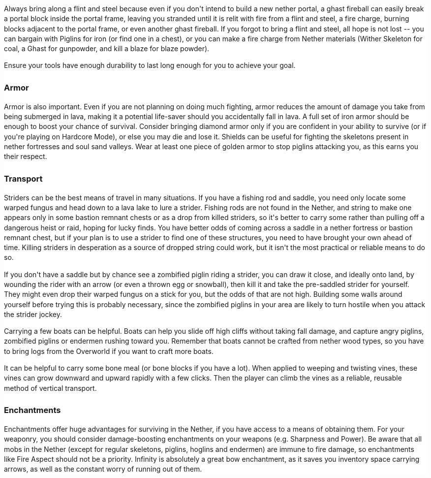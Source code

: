 Always bring along a flint and steel because even if you don't intend to build a new nether portal, a ghast fireball can easily break a portal block inside the portal frame, leaving you stranded until it is relit with fire from a flint and steel, a fire charge, burning blocks adjacent to the portal frame, or even another ghast fireball. If you forgot to bring a flint and steel, all hope is not lost -- you can bargain with Piglins for iron (or find one in a chest), or you can make a fire charge from Nether materials (Wither Skeleton for coal, a Ghast for gunpowder, and kill a blaze for blaze powder). 

Ensure your tools have enough durability to last long enough for you to achieve your goal.

### Armor
Armor is also important. Even if you are not planning on doing much fighting, armor reduces the amount of damage you take from being submerged in lava, making it a potential life-saver should you accidentally fall in lava. A full set of iron armor should be enough to boost your chance of survival. Consider bringing diamond armor only if you are confident in your ability to survive (or if you're playing on Hardcore Mode), or else you may die and lose it. Shields can be useful for fighting the skeletons present in nether fortresses and soul sand valleys. Wear at least one piece of golden armor to stop piglins attacking you, as this earns you their respect.

### Transport
Striders can be the best means of travel in many situations. If you have a fishing rod and saddle, you need only locate some warped fungus and head down to a lava lake to lure a strider. Fishing rods are not found in the Nether, and string to make one appears only in some bastion remnant chests or as a drop from killed striders, so it's better to carry some rather than pulling off a dangerous heist or raid, hoping for lucky finds. You have better odds of coming across a saddle in a nether fortress or bastion remnant chest, but if your plan is to use a strider to find one of these structures, you need to have brought your own ahead of time. Killing striders in desperation as a source of dropped string could work, but it isn't the most practical or reliable means to do so.

If you don't have a saddle but by chance see a zombified piglin riding a strider, you can draw it close, and ideally onto land, by wounding the rider with an arrow (or even a thrown egg or snowball), then kill it and take the pre-saddled strider for yourself. They might even drop their warped fungus on a stick for you, but the odds of that are not high. Building some walls around yourself before trying this is probably necessary, since the zombified piglins in your area are likely to turn hostile when you attack the strider jockey.

Carrying a few boats can be helpful. Boats can help you slide off high cliffs without taking fall damage, and capture angry piglins, zombified piglins or endermen rushing toward you. Remember that boats cannot be crafted from nether wood types, so you have to bring logs from the Overworld if you want to craft more boats.

It can be helpful to carry some bone meal (or bone blocks if you have a lot). When applied to weeping and twisting vines, these vines can grow downward and upward rapidly with a few clicks. Then the player can climb the vines as a reliable, reusable method of vertical transport.

### Enchantments
Enchantments offer huge advantages for surviving in the Nether, if you have access to a means of obtaining them. For your weaponry, you should consider damage-boosting enchantments on your weapons (e.g. Sharpness and Power). Be aware that all mobs in the Nether (except for regular skeletons, piglins, hoglins and endermen) are immune to fire damage, so enchantments like Fire Aspect should not be a priority. Infinity is absolutely a great bow enchantment, as it saves you inventory space carrying arrows, as well as the constant worry of running out of them. 
